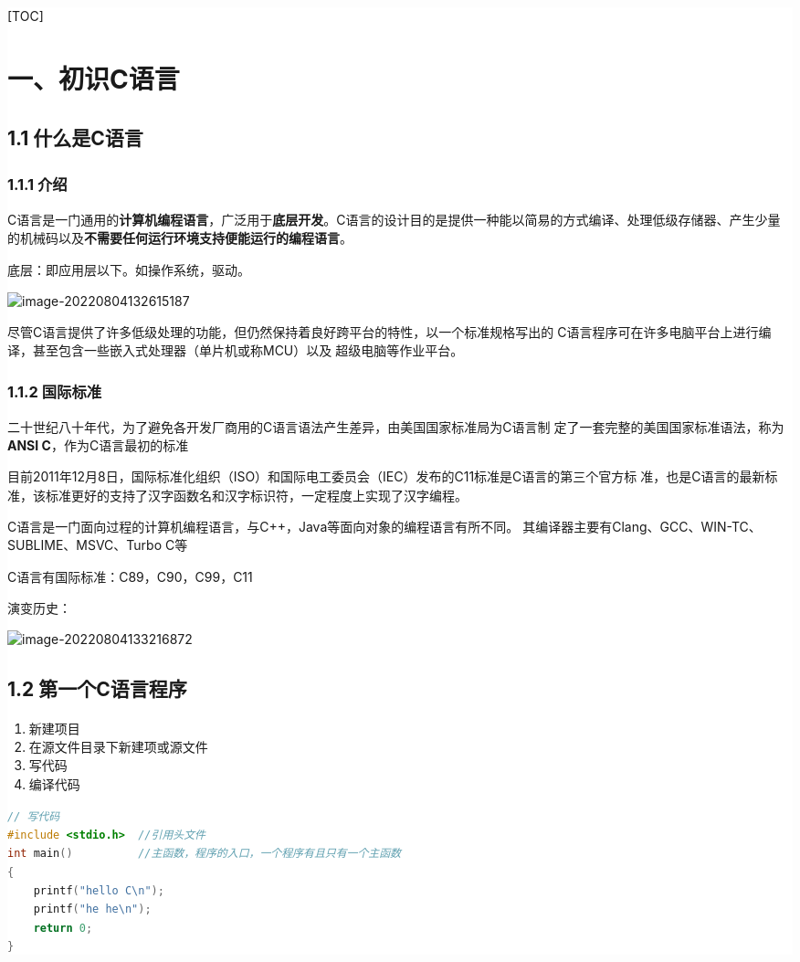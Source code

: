 [TOC]



# 一、初识C语言

## 1.1 什么是C语言

### 1.1.1 介绍

C语言是一门通用的**计算机编程语言**，广泛用于**底层开发**。C语言的设计目的是提供一种能以简易的方式编译、处理低级存储器、产生少量的机械码以及**不需要任何运行环境支持便能运行的编程语言**。

底层：即应用层以下。如操作系统，驱动。

![image-20220804132615187](https://picgo-1305004037.cos.ap-guangzhou.myqcloud.com/images/202208041326319.png)

尽管C语言提供了许多低级处理的功能，但仍然保持着良好跨平台的特性，以一个标准规格写出的
C语言程序可在许多电脑平台上进行编译，甚至包含一些嵌入式处理器（单片机或称MCU）以及
超级电脑等作业平台。

### 1.1.2 国际标准

二十世纪八十年代，为了避免各开发厂商用的C语言语法产生差异，由美国国家标准局为C语言制
定了一套完整的美国国家标准语法，称为**ANSI C**，作为C语言最初的标准

目前2011年12月8日，国际标准化组织（ISO）和国际电工委员会（IEC）发布的C11标准是C语言的第三个官方标
准，也是C语言的最新标准，该标准更好的支持了汉字函数名和汉字标识符，一定程度上实现了汉字编程。

C语言是一门面向过程的计算机编程语言，与C++，Java等面向对象的编程语言有所不同。
其编译器主要有Clang、GCC、WIN-TC、SUBLIME、MSVC、Turbo C等

C语言有国际标准：C89，C90，C99，C11 

演变历史：

![image-20220804133216872](https://picgo-1305004037.cos.ap-guangzhou.myqcloud.com/images/202208041332907.png)

## 1.2 第一个C语言程序

1. 新建项目
2. 在源文件目录下新建项或源文件
3. 写代码
4. 编译代码

```c
// 写代码
#include <stdio.h>  //引用头文件
int main()          //主函数，程序的入口，一个程序有且只有一个主函数
{
	printf("hello C\n");
	printf("he he\n");
	return 0;
}
```
